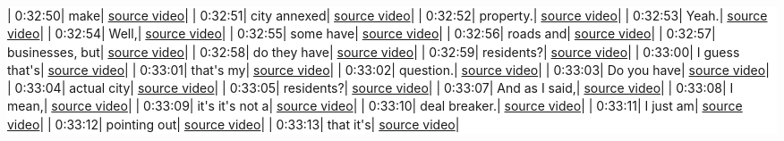 | 0:32:50| make| [source video](https://archive.org/details/co-com-r-267-210923-redistricting?start=1970)|
| 0:32:51| city annexed| [source video](https://archive.org/details/co-com-r-267-210923-redistricting?start=1971)|
| 0:32:52| property.| [source video](https://archive.org/details/co-com-r-267-210923-redistricting?start=1972)|
| 0:32:53| Yeah.| [source video](https://archive.org/details/co-com-r-267-210923-redistricting?start=1973)|
| 0:32:54| Well,| [source video](https://archive.org/details/co-com-r-267-210923-redistricting?start=1974)|
| 0:32:55| some have| [source video](https://archive.org/details/co-com-r-267-210923-redistricting?start=1975)|
| 0:32:56| roads and| [source video](https://archive.org/details/co-com-r-267-210923-redistricting?start=1976)|
| 0:32:57| businesses, but| [source video](https://archive.org/details/co-com-r-267-210923-redistricting?start=1977)|
| 0:32:58| do they have| [source video](https://archive.org/details/co-com-r-267-210923-redistricting?start=1978)|
| 0:32:59| residents?| [source video](https://archive.org/details/co-com-r-267-210923-redistricting?start=1979)|
| 0:33:00| I guess that's| [source video](https://archive.org/details/co-com-r-267-210923-redistricting?start=1980)|
| 0:33:01| that's my| [source video](https://archive.org/details/co-com-r-267-210923-redistricting?start=1981)|
| 0:33:02| question.| [source video](https://archive.org/details/co-com-r-267-210923-redistricting?start=1982)|
| 0:33:03| Do you have| [source video](https://archive.org/details/co-com-r-267-210923-redistricting?start=1983)|
| 0:33:04| actual city| [source video](https://archive.org/details/co-com-r-267-210923-redistricting?start=1984)|
| 0:33:05| residents?| [source video](https://archive.org/details/co-com-r-267-210923-redistricting?start=1985)|
| 0:33:07| And as I said,| [source video](https://archive.org/details/co-com-r-267-210923-redistricting?start=1987)|
| 0:33:08| I mean,| [source video](https://archive.org/details/co-com-r-267-210923-redistricting?start=1988)|
| 0:33:09| it's it's not a| [source video](https://archive.org/details/co-com-r-267-210923-redistricting?start=1989)|
| 0:33:10| deal breaker.| [source video](https://archive.org/details/co-com-r-267-210923-redistricting?start=1990)|
| 0:33:11| I just am| [source video](https://archive.org/details/co-com-r-267-210923-redistricting?start=1991)|
| 0:33:12| pointing out| [source video](https://archive.org/details/co-com-r-267-210923-redistricting?start=1992)|
| 0:33:13| that it's| [source video](https://archive.org/details/co-com-r-267-210923-redistricting?start=1993)|
